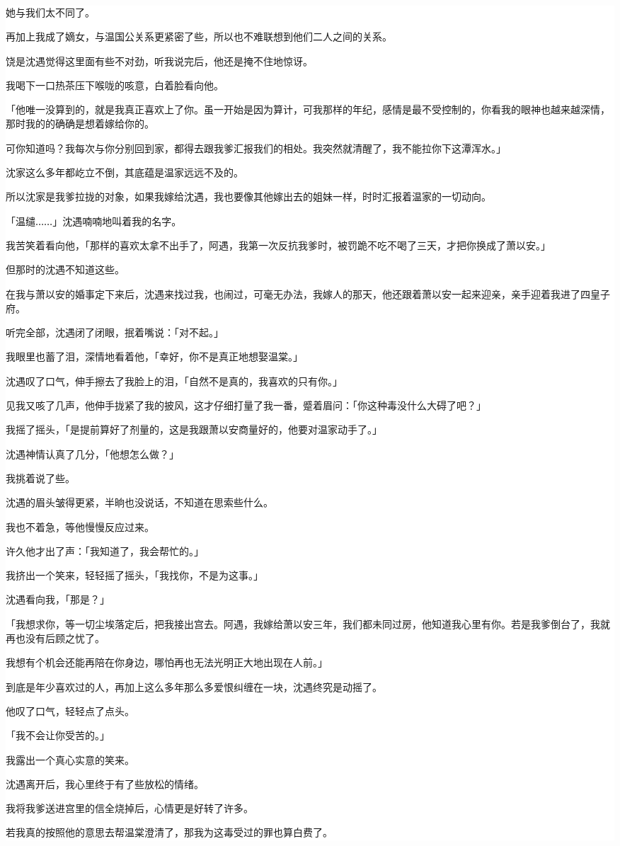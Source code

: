 她与我们太不同了。

再加上我成了嫡女，与温国公关系更紧密了些，所以也不难联想到他们二人之间的关系。

饶是沈遇觉得这里面有些不对劲，听我说完后，他还是掩不住地惊讶。

我喝下一口热茶压下喉咙的咳意，白着脸看向他。

「他唯一没算到的，就是我真正喜欢上了你。虽一开始是因为算计，可我那样的年纪，感情是最不受控制的，你看我的眼神也越来越深情，那时我的的确确是想着嫁给你的。

可你知道吗？我每次与你分别回到家，都得去跟我爹汇报我们的相处。我突然就清醒了，我不能拉你下这潭浑水。」

沈家这么多年都屹立不倒，其底蕴是温家远远不及的。

所以沈家是我爹拉拢的对象，如果我嫁给沈遇，我也要像其他嫁出去的姐妹一样，时时汇报着温家的一切动向。

「温缱……」沈遇喃喃地叫着我的名字。

我苦笑着看向他，「那样的喜欢太拿不出手了，阿遇，我第一次反抗我爹时，被罚跪不吃不喝了三天，才把你换成了萧以安。」

但那时的沈遇不知道这些。

在我与萧以安的婚事定下来后，沈遇来找过我，也闹过，可毫无办法，我嫁人的那天，他还跟着萧以安一起来迎亲，亲手迎着我进了四皇子府。

听完全部，沈遇闭了闭眼，抿着嘴说：「对不起。」

我眼里也蓄了泪，深情地看着他，「幸好，你不是真正地想娶温棠。」

沈遇叹了口气，伸手擦去了我脸上的泪，「自然不是真的，我喜欢的只有你。」

见我又咳了几声，他伸手拢紧了我的披风，这才仔细打量了我一番，蹙着眉问：「你这种毒没什么大碍了吧？」

我摇了摇头，「是提前算好了剂量的，这是我跟萧以安商量好的，他要对温家动手了。」

沈遇神情认真了几分，「他想怎么做？」

我挑着说了些。

沈遇的眉头皱得更紧，半晌也没说话，不知道在思索些什么。

我也不着急，等他慢慢反应过来。

许久他才出了声：「我知道了，我会帮忙的。」

我挤出一个笑来，轻轻摇了摇头，「我找你，不是为这事。」

沈遇看向我，「那是？」

「我想求你，等一切尘埃落定后，把我接出宫去。阿遇，我嫁给萧以安三年，我们都未同过房，他知道我心里有你。若是我爹倒台了，我就再也没有后顾之忧了。

我想有个机会还能再陪在你身边，哪怕再也无法光明正大地出现在人前。」

到底是年少喜欢过的人，再加上这么多年那么多爱恨纠缠在一块，沈遇终究是动摇了。

他叹了口气，轻轻点了点头。

「我不会让你受苦的。」

我露出一个真心实意的笑来。

沈遇离开后，我心里终于有了些放松的情绪。

我将我爹送进宫里的信全烧掉后，心情更是好转了许多。

若我真的按照他的意思去帮温棠澄清了，那我为这毒受过的罪也算白费了。
